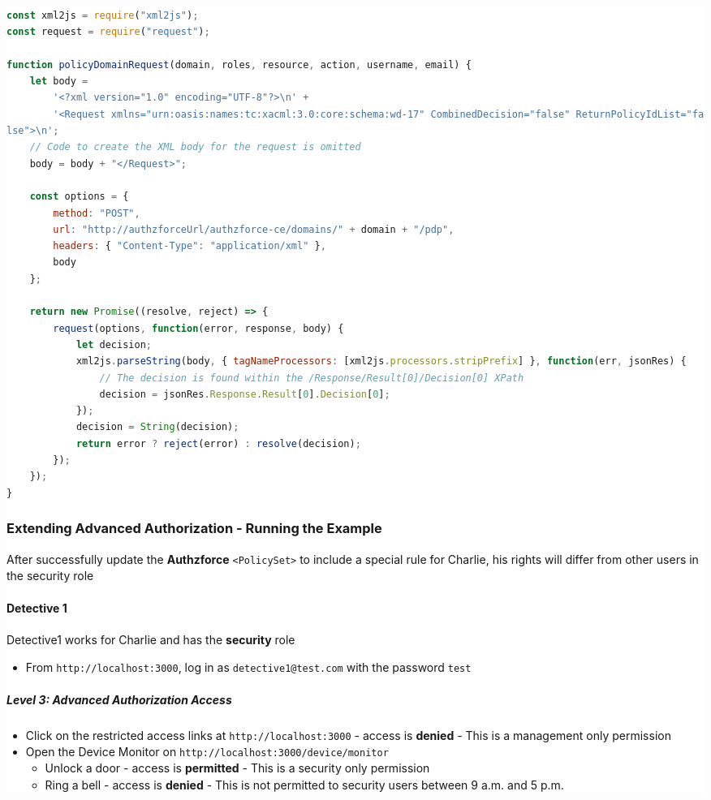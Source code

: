 ```javascript
const xml2js = require("xml2js");
const request = require("request");

function policyDomainRequest(domain, roles, resource, action, username, email) {
    let body =
        '<?xml version="1.0" encoding="UTF-8"?>\n' +
        '<Request xmlns="urn:oasis:names:tc:xacml:3.0:core:schema:wd-17" CombinedDecision="false" ReturnPolicyIdList="false">\n';
    // Code to create the XML body for the request is omitted
    body = body + "</Request>";

    const options = {
        method: "POST",
        url: "http://authzforceUrl/authzforce-ce/domains/" + domain + "/pdp",
        headers: { "Content-Type": "application/xml" },
        body
    };

    return new Promise((resolve, reject) => {
        request(options, function(error, response, body) {
            let decision;
            xml2js.parseString(body, { tagNameProcessors: [xml2js.processors.stripPrefix] }, function(err, jsonRes) {
                // The decision is found within the /Response/Result[0]/Decision[0] XPath
                decision = jsonRes.Response.Result[0].Decision[0];
            });
            decision = String(decision);
            return error ? reject(error) : resolve(decision);
        });
    });
}
```

### Extending Advanced Authorization - Running the Example

After successfully update the **Authzforce** `<PolicySet>` to include a special rule for Charlie, his rights will differ
from other users in the security role

#### Detective 1

Detective1 works for Charlie and has the **security** role

-   From `http://localhost:3000`, log in as `detective1@test.com` with the password `test`

##### Level 3: Advanced Authorization Access

-   Click on the restricted access links at `http://localhost:3000` - access is **denied** - This is a management only
    permission
-   Open the Device Monitor on `http://localhost:3000/device/monitor`
    -   Unlock a door - access is **permitted** - This is a security only permission
    -   Ring a bell - access is **denied** - This is not permitted to security users between 9 a.m. and 5 p.m.
